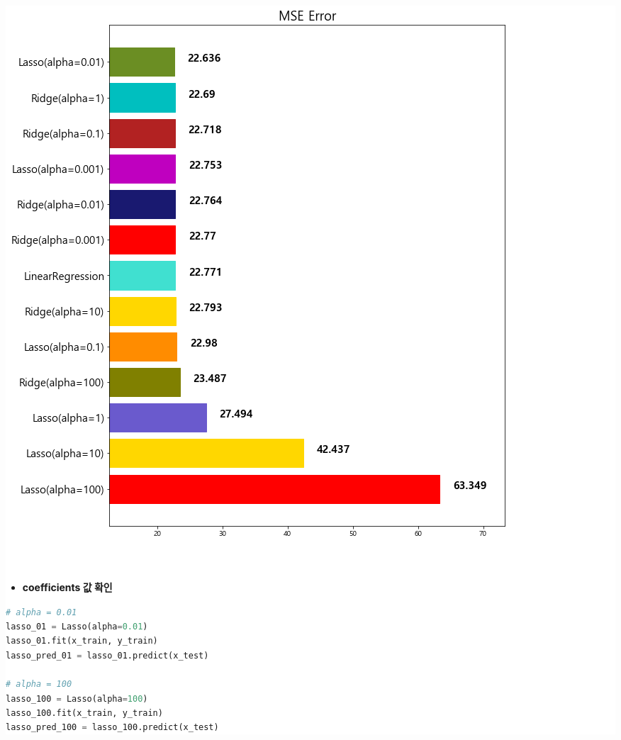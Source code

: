 ![output_92_17](/images/S-Python-sklearn3/output_92_17.png)

<br/>


* **coefficients 값 확인**


```python
# alpha = 0.01
lasso_01 = Lasso(alpha=0.01)
lasso_01.fit(x_train, y_train)
lasso_pred_01 = lasso_01.predict(x_test)

# alpha = 100
lasso_100 = Lasso(alpha=100)
lasso_100.fit(x_train, y_train)
lasso_pred_100 = lasso_100.predict(x_test)
```
